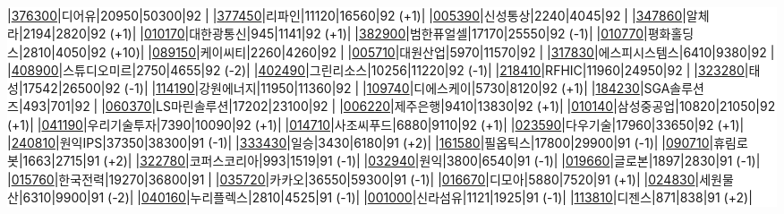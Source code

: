 |[376300](https://finance.daum.net/quotes/A376300)|디어유|20950|50300|92 |
|[377450](https://finance.daum.net/quotes/A377450)|리파인|11120|16560|92 (+1)|
|[005390](https://finance.daum.net/quotes/A005390)|신성통상|2240|4045|92 |
|[347860](https://finance.daum.net/quotes/A347860)|알체라|2194|2820|92 (+1)|
|[010170](https://finance.daum.net/quotes/A010170)|대한광통신|945|1141|92 (+1)|
|[382900](https://finance.daum.net/quotes/A382900)|범한퓨얼셀|17170|25550|92 (-1)|
|[010770](https://finance.daum.net/quotes/A010770)|평화홀딩스|2810|4050|92 (+10)|
|[089150](https://finance.daum.net/quotes/A089150)|케이씨티|2260|4260|92 |
|[005710](https://finance.daum.net/quotes/A005710)|대원산업|5970|11570|92 |
|[317830](https://finance.daum.net/quotes/A317830)|에스피시스템스|6410|9380|92 |
|[408900](https://finance.daum.net/quotes/A408900)|스튜디오미르|2750|4655|92 (-2)|
|[402490](https://finance.daum.net/quotes/A402490)|그린리소스|10256|11220|92 (-1)|
|[218410](https://finance.daum.net/quotes/A218410)|RFHIC|11960|24950|92 |
|[323280](https://finance.daum.net/quotes/A323280)|태성|17542|26500|92 (-1)|
|[114190](https://finance.daum.net/quotes/A114190)|강원에너지|11950|11360|92 |
|[109740](https://finance.daum.net/quotes/A109740)|디에스케이|5730|8120|92 (+1)|
|[184230](https://finance.daum.net/quotes/A184230)|SGA솔루션즈|493|701|92 |
|[060370](https://finance.daum.net/quotes/A060370)|LS마린솔루션|17202|23100|92 |
|[006220](https://finance.daum.net/quotes/A006220)|제주은행|9410|13830|92 (+1)|
|[010140](https://finance.daum.net/quotes/A010140)|삼성중공업|10820|21050|92 (+1)|
|[041190](https://finance.daum.net/quotes/A041190)|우리기술투자|7390|10090|92 (+1)|
|[014710](https://finance.daum.net/quotes/A014710)|사조씨푸드|6880|9110|92 (+1)|
|[023590](https://finance.daum.net/quotes/A023590)|다우기술|17960|33650|92 (+1)|
|[240810](https://finance.daum.net/quotes/A240810)|원익IPS|37350|38300|91 (-1)|
|[333430](https://finance.daum.net/quotes/A333430)|일승|3430|6180|91 (+2)|
|[161580](https://finance.daum.net/quotes/A161580)|필옵틱스|17800|29900|91 (-1)|
|[090710](https://finance.daum.net/quotes/A090710)|휴림로봇|1663|2715|91 (+2)|
|[322780](https://finance.daum.net/quotes/A322780)|코퍼스코리아|993|1519|91 (-1)|
|[032940](https://finance.daum.net/quotes/A032940)|원익|3800|6540|91 (-1)|
|[019660](https://finance.daum.net/quotes/A019660)|글로본|1897|2830|91 (-1)|
|[015760](https://finance.daum.net/quotes/A015760)|한국전력|19270|36800|91 |
|[035720](https://finance.daum.net/quotes/A035720)|카카오|36550|59300|91 (-1)|
|[016670](https://finance.daum.net/quotes/A016670)|디모아|5880|7520|91 (+1)|
|[024830](https://finance.daum.net/quotes/A024830)|세원물산|6310|9900|91 (-2)|
|[040160](https://finance.daum.net/quotes/A040160)|누리플렉스|2810|4525|91 (-1)|
|[001000](https://finance.daum.net/quotes/A001000)|신라섬유|1121|1925|91 (-1)|
|[113810](https://finance.daum.net/quotes/A113810)|디젠스|871|838|91 (+2)|